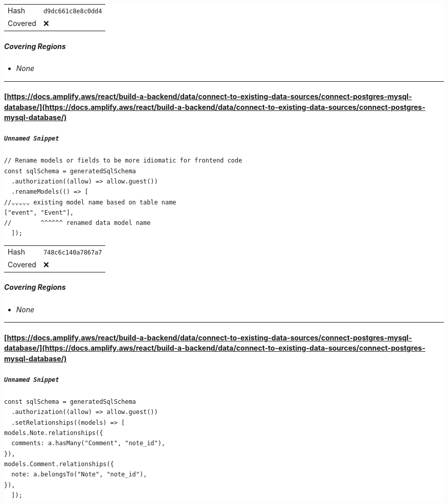 | | |
| -- | -- |
| Hash | `d9dc661c8e8c0dd4` |
| Covered | ❌ |

##### Covering Regions

- *None*

---

#### [https://docs.amplify.aws/react/build-a-backend/data/connect-to-existing-data-sources/connect-postgres-mysql-database/](https://docs.amplify.aws/react/build-a-backend/data/connect-to-existing-data-sources/connect-postgres-mysql-database/)

##### `Unnamed Snippet`

~~~
// Rename models or fields to be more idiomatic for frontend code
const sqlSchema = generatedSqlSchema
  .authorization((allow) => allow.guest())
  .renameModels(() => [
//⌄⌄⌄⌄⌄ existing model name based on table name
["event", "Event"],
//        ^^^^^^ renamed data model name
  ]);

~~~

| | |
| -- | -- |
| Hash | `748c6c140a7867a7` |
| Covered | ❌ |

##### Covering Regions

- *None*

---

#### [https://docs.amplify.aws/react/build-a-backend/data/connect-to-existing-data-sources/connect-postgres-mysql-database/](https://docs.amplify.aws/react/build-a-backend/data/connect-to-existing-data-sources/connect-postgres-mysql-database/)

##### `Unnamed Snippet`

~~~
const sqlSchema = generatedSqlSchema
  .authorization((allow) => allow.guest())
  .setRelationships((models) => [
models.Note.relationships({
  comments: a.hasMany("Comment", "note_id"),
}),
models.Comment.relationships({
  note: a.belongsTo("Note", "note_id"),
}),
  ]);

~~~


  [outputs.custom.api_name]: {